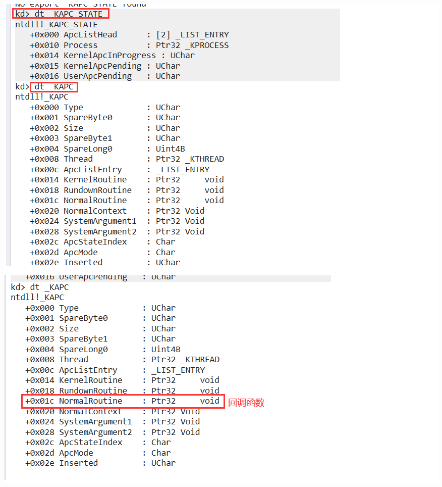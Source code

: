 ![img](./notesimg/1663759855440-67c5c82b-50be-4bf3-9e1c-fb4d3d1f5171-1714486689878-96.png)

![img](./notesimg/1663759924908-0534b2b4-15fe-46dc-98cd-bd99e9e88c51-1714486689878-97.png)

